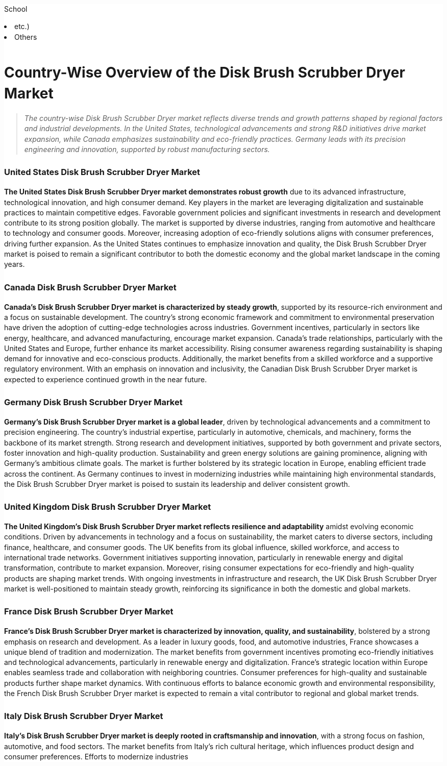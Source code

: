 School</li><li>etc.)</li><li>Others</li></ul><h1><span class="">Country-Wise Overview of the Disk Brush Scrubber Dryer Market<br /></span></h1><blockquote><p><em><span class="">The country-wise Disk Brush Scrubber Dryer market reflects diverse trends and growth patterns shaped by regional factors and industrial developments. In the United States, technological advancements and strong R&amp;D initiatives drive market expansion, while Canada emphasizes sustainability and eco-friendly practices. Germany leads with its precision engineering and innovation, supported by robust manufacturing sectors.</span></em></p></blockquote><h3><strong>United States Disk Brush Scrubber Dryer Market</strong></h3><p><strong>The United States Disk Brush Scrubber Dryer market demonstrates robust growth</strong> due to its advanced infrastructure, technological innovation, and high consumer demand. Key players in the market are leveraging digitalization and sustainable practices to maintain competitive edges. Favorable government policies and significant investments in research and development contribute to its strong position globally. The market is supported by diverse industries, ranging from automotive and healthcare to technology and consumer goods. Moreover, increasing adoption of eco-friendly solutions aligns with consumer preferences, driving further expansion. As the United States continues to emphasize innovation and quality, the Disk Brush Scrubber Dryer market is poised to remain a significant contributor to both the domestic economy and the global market landscape in the coming years.</p><h3><strong>Canada Disk Brush Scrubber Dryer Market</strong></h3><p><strong>Canada&rsquo;s Disk Brush Scrubber Dryer market is characterized by steady growth</strong>, supported by its resource-rich environment and a focus on sustainable development. The country&rsquo;s strong economic framework and commitment to environmental preservation have driven the adoption of cutting-edge technologies across industries. Government incentives, particularly in sectors like energy, healthcare, and advanced manufacturing, encourage market expansion. Canada&rsquo;s trade relationships, particularly with the United States and Europe, further enhance its market accessibility. Rising consumer awareness regarding sustainability is shaping demand for innovative and eco-conscious products. Additionally, the market benefits from a skilled workforce and a supportive regulatory environment. With an emphasis on innovation and inclusivity, the Canadian Disk Brush Scrubber Dryer market is expected to experience continued growth in the near future.</p><h3><strong>Germany Disk Brush Scrubber Dryer Market</strong></h3><p><strong>Germany&rsquo;s Disk Brush Scrubber Dryer market is a global leader</strong>, driven by technological advancements and a commitment to precision engineering. The country&rsquo;s industrial expertise, particularly in automotive, chemicals, and machinery, forms the backbone of its market strength. Strong research and development initiatives, supported by both government and private sectors, foster innovation and high-quality production. Sustainability and green energy solutions are gaining prominence, aligning with Germany&rsquo;s ambitious climate goals. The market is further bolstered by its strategic location in Europe, enabling efficient trade across the continent. As Germany continues to invest in modernizing industries while maintaining high environmental standards, the Disk Brush Scrubber Dryer market is poised to sustain its leadership and deliver consistent growth.</p><h3><strong>United Kingdom Disk Brush Scrubber Dryer Market</strong></h3><p><strong>The United Kingdom&rsquo;s Disk Brush Scrubber Dryer market reflects resilience and adaptability</strong> amidst evolving economic conditions. Driven by advancements in technology and a focus on sustainability, the market caters to diverse sectors, including finance, healthcare, and consumer goods. The UK benefits from its global influence, skilled workforce, and access to international trade networks. Government initiatives supporting innovation, particularly in renewable energy and digital transformation, contribute to market expansion. Moreover, rising consumer expectations for eco-friendly and high-quality products are shaping market trends. With ongoing investments in infrastructure and research, the UK Disk Brush Scrubber Dryer market is well-positioned to maintain steady growth, reinforcing its significance in both the domestic and global markets.</p><h3><strong>France Disk Brush Scrubber Dryer Market</strong></h3><p><strong>France&rsquo;s Disk Brush Scrubber Dryer market is characterized by innovation, quality, and sustainability</strong>, bolstered by a strong emphasis on research and development. As a leader in luxury goods, food, and automotive industries, France showcases a unique blend of tradition and modernization. The market benefits from government incentives promoting eco-friendly initiatives and technological advancements, particularly in renewable energy and digitalization. France&rsquo;s strategic location within Europe enables seamless trade and collaboration with neighboring countries. Consumer preferences for high-quality and sustainable products further shape market dynamics. With continuous efforts to balance economic growth and environmental responsibility, the French Disk Brush Scrubber Dryer market is expected to remain a vital contributor to regional and global market trends.</p><h3><strong>Italy Disk Brush Scrubber Dryer Market</strong></h3><p><strong>Italy&rsquo;s Disk Brush Scrubber Dryer market is deeply rooted in craftsmanship and innovation</strong>, with a strong focus on fashion, automotive, and food sectors. The market benefits from Italy&rsquo;s rich cultural heritage, which influences product design and consumer preferences. Efforts to modernize industries